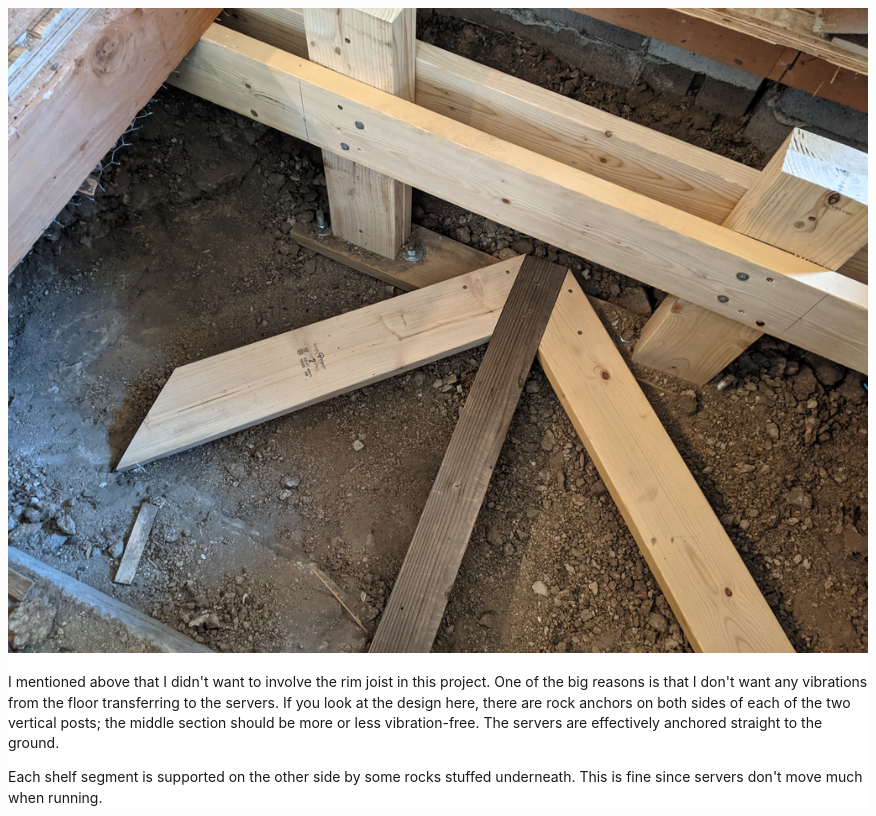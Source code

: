 ![server rack floor](subdatacenter-images/server-shelf.jpg)

I mentioned above that I didn't want to involve the rim joist in this project. One of the big reasons is that I don't want any vibrations from the floor transferring to the servers. If you look at the design here, there are rock anchors on both sides of each of the two vertical posts; the middle section should be more or less vibration-free. The servers are effectively anchored straight to the ground.

Each shelf segment is supported on the other side by some rocks stuffed underneath. This is fine since servers don't move much when running.
